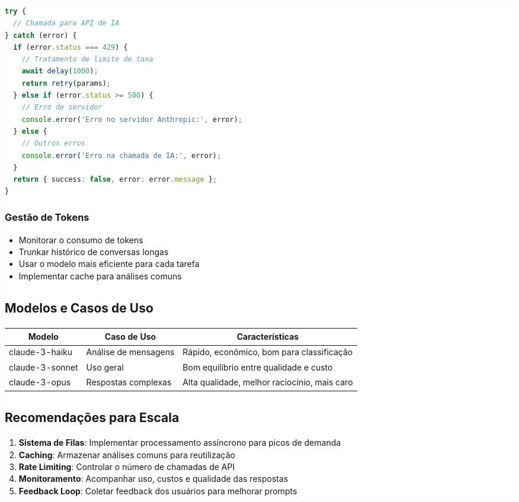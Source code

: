 ```typescript
try {
  // Chamada para API de IA
} catch (error) {
  if (error.status === 429) {
    // Tratamento de limite de taxa
    await delay(1000);
    return retry(params);
  } else if (error.status >= 500) {
    // Erro de servidor
    console.error('Erro no servidor Anthropic:', error);
  } else {
    // Outros erros
    console.error('Erro na chamada de IA:', error);
  }
  return { success: false, error: error.message };
}
```

### Gestão de Tokens

- Monitorar o consumo de tokens
- Trunkar histórico de conversas longas
- Usar o modelo mais eficiente para cada tarefa
- Implementar cache para análises comuns

## Modelos e Casos de Uso

| Modelo | Caso de Uso | Características |
|--------|-------------|----------------|
| claude-3-haiku | Análise de mensagens | Rápido, econômico, bom para classificação |
| claude-3-sonnet | Uso geral | Bom equilíbrio entre qualidade e custo |
| claude-3-opus | Respostas complexas | Alta qualidade, melhor raciocínio, mais caro |

## Recomendações para Escala

1. **Sistema de Filas**: Implementar processamento assíncrono para picos de demanda
2. **Caching**: Armazenar análises comuns para reutilização
3. **Rate Limiting**: Controlar o número de chamadas de API
4. **Monitoramento**: Acompanhar uso, custos e qualidade das respostas
5. **Feedback Loop**: Coletar feedback dos usuários para melhorar prompts 